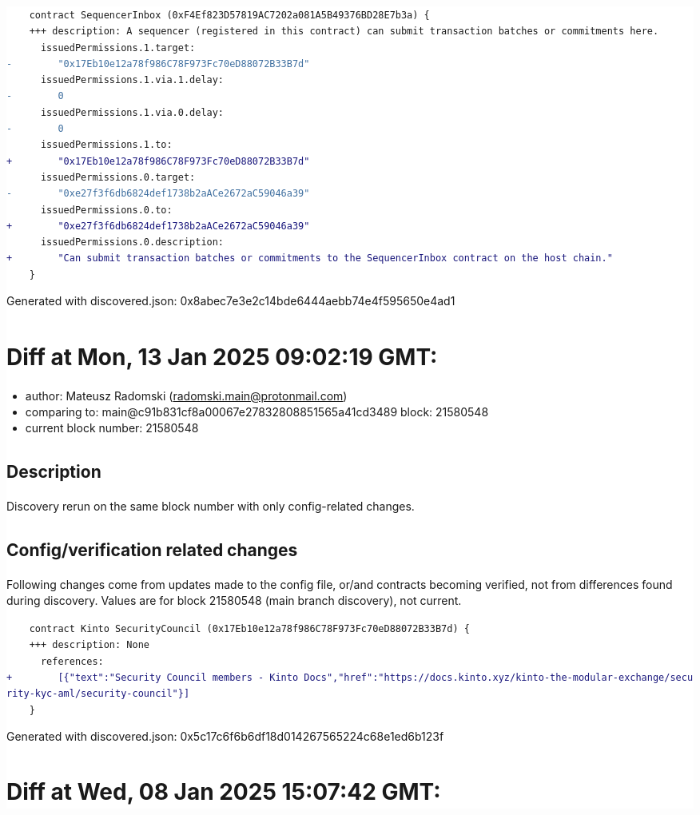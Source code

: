 ```diff
    contract SequencerInbox (0xF4Ef823D57819AC7202a081A5B49376BD28E7b3a) {
    +++ description: A sequencer (registered in this contract) can submit transaction batches or commitments here.
      issuedPermissions.1.target:
-        "0x17Eb10e12a78f986C78F973Fc70eD88072B33B7d"
      issuedPermissions.1.via.1.delay:
-        0
      issuedPermissions.1.via.0.delay:
-        0
      issuedPermissions.1.to:
+        "0x17Eb10e12a78f986C78F973Fc70eD88072B33B7d"
      issuedPermissions.0.target:
-        "0xe27f3f6db6824def1738b2aACe2672aC59046a39"
      issuedPermissions.0.to:
+        "0xe27f3f6db6824def1738b2aACe2672aC59046a39"
      issuedPermissions.0.description:
+        "Can submit transaction batches or commitments to the SequencerInbox contract on the host chain."
    }
```

Generated with discovered.json: 0x8abec7e3e2c14bde6444aebb74e4f595650e4ad1

# Diff at Mon, 13 Jan 2025 09:02:19 GMT:

- author: Mateusz Radomski (<radomski.main@protonmail.com>)
- comparing to: main@c91b831cf8a00067e27832808851565a41cd3489 block: 21580548
- current block number: 21580548

## Description

Discovery rerun on the same block number with only config-related changes.

## Config/verification related changes

Following changes come from updates made to the config file,
or/and contracts becoming verified, not from differences found during
discovery. Values are for block 21580548 (main branch discovery), not current.

```diff
    contract Kinto SecurityCouncil (0x17Eb10e12a78f986C78F973Fc70eD88072B33B7d) {
    +++ description: None
      references:
+        [{"text":"Security Council members - Kinto Docs","href":"https://docs.kinto.xyz/kinto-the-modular-exchange/security-kyc-aml/security-council"}]
    }
```

Generated with discovered.json: 0x5c17c6f6b6df18d014267565224c68e1ed6b123f

# Diff at Wed, 08 Jan 2025 15:07:42 GMT:
